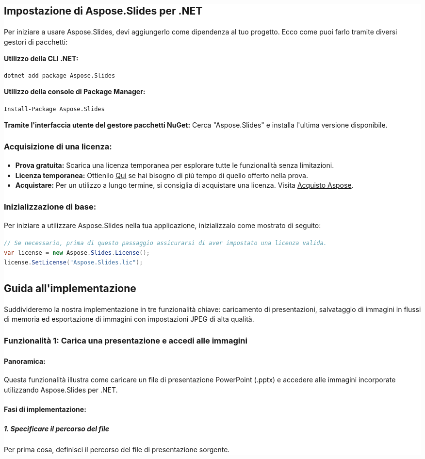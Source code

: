 ## Impostazione di Aspose.Slides per .NET

Per iniziare a usare Aspose.Slides, devi aggiungerlo come dipendenza al tuo progetto. Ecco come puoi farlo tramite diversi gestori di pacchetti:

**Utilizzo della CLI .NET:**
```bash
dotnet add package Aspose.Slides
```

**Utilizzo della console di Package Manager:**
```bash
Install-Package Aspose.Slides
```

**Tramite l'interfaccia utente del gestore pacchetti NuGet:**
Cerca "Aspose.Slides" e installa l'ultima versione disponibile.

### Acquisizione di una licenza:
- **Prova gratuita:** Scarica una licenza temporanea per esplorare tutte le funzionalità senza limitazioni.
- **Licenza temporanea:** Ottienilo [Qui](https://purchase.aspose.com/temporary-license/) se hai bisogno di più tempo di quello offerto nella prova.
- **Acquistare:** Per un utilizzo a lungo termine, si consiglia di acquistare una licenza. Visita [Acquisto Aspose](https://purchase.aspose.com/buy).

### Inizializzazione di base:
Per iniziare a utilizzare Aspose.Slides nella tua applicazione, inizializzalo come mostrato di seguito:

```csharp
// Se necessario, prima di questo passaggio assicurarsi di aver impostato una licenza valida.
var license = new Aspose.Slides.License();
license.SetLicense("Aspose.Slides.lic");
```

## Guida all'implementazione

Suddivideremo la nostra implementazione in tre funzionalità chiave: caricamento di presentazioni, salvataggio di immagini in flussi di memoria ed esportazione di immagini con impostazioni JPEG di alta qualità.

### Funzionalità 1: Carica una presentazione e accedi alle immagini

#### Panoramica:
Questa funzionalità illustra come caricare un file di presentazione PowerPoint (.pptx) e accedere alle immagini incorporate utilizzando Aspose.Slides per .NET.

#### Fasi di implementazione:

##### 1. Specificare il percorso del file
Per prima cosa, definisci il percorso del file di presentazione sorgente.

